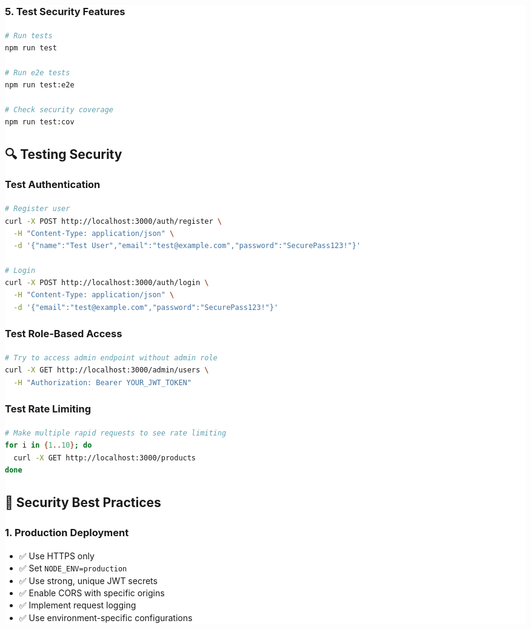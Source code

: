 ### 5. **Test Security Features**

```bash
# Run tests
npm run test

# Run e2e tests
npm run test:e2e

# Check security coverage
npm run test:cov
```

## 🔍 Testing Security

### Test Authentication

```bash
# Register user
curl -X POST http://localhost:3000/auth/register \
  -H "Content-Type: application/json" \
  -d '{"name":"Test User","email":"test@example.com","password":"SecurePass123!"}'

# Login
curl -X POST http://localhost:3000/auth/login \
  -H "Content-Type: application/json" \
  -d '{"email":"test@example.com","password":"SecurePass123!"}'
```

### Test Role-Based Access

```bash
# Try to access admin endpoint without admin role
curl -X GET http://localhost:3000/admin/users \
  -H "Authorization: Bearer YOUR_JWT_TOKEN"
```

### Test Rate Limiting

```bash
# Make multiple rapid requests to see rate limiting
for i in {1..10}; do
  curl -X GET http://localhost:3000/products
done
```

## 🚨 Security Best Practices

### 1. **Production Deployment**

- ✅ Use HTTPS only
- ✅ Set `NODE_ENV=production`
- ✅ Use strong, unique JWT secrets
- ✅ Enable CORS with specific origins
- ✅ Implement request logging
- ✅ Use environment-specific configurations
